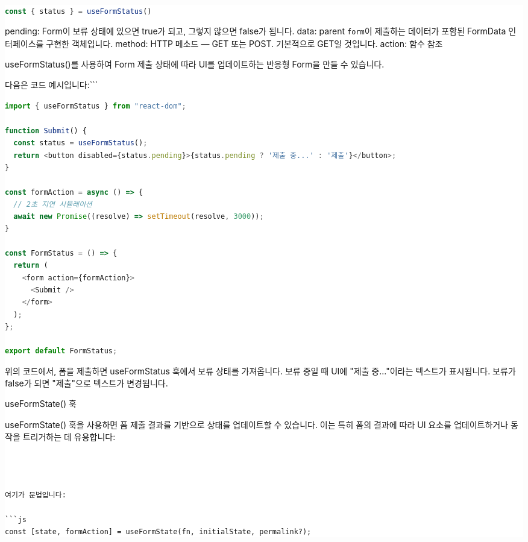 

```js
const { status } = useFormStatus()
```

pending: Form이 보류 상태에 있으면 true가 되고, 그렇지 않으면 false가 됩니다.
data: parent `form`이 제출하는 데이터가 포함된 FormData 인터페이스를 구현한 객체입니다.
method: HTTP 메소드 — GET 또는 POST. 기본적으로 GET일 것입니다.
action: 함수 참조

useFormStatus()를 사용하여 Form 제출 상태에 따라 UI를 업데이트하는 반응형 Form을 만들 수 있습니다.

다음은 코드 예시입니다:```



```js
import { useFormStatus } from "react-dom";

function Submit() {
  const status = useFormStatus();
  return <button disabled={status.pending}>{status.pending ? '제출 중...' : '제출'}</button>;
}

const formAction = async () => {
  // 2초 지연 시뮬레이션
  await new Promise((resolve) => setTimeout(resolve, 3000));
}

const FormStatus = () => {
  return (
    <form action={formAction}>
      <Submit />
    </form>
  );
};

export default FormStatus;
```

위의 코드에서, 폼을 제출하면 useFormStatus 훅에서 보류 상태를 가져옵니다. 보류 중일 때 UI에 "제출 중..."이라는 텍스트가 표시됩니다. 보류가 false가 되면 "제출"으로 텍스트가 변경됩니다.

useFormState() 훅

useFormState() 훅을 사용하면 폼 제출 결과를 기반으로 상태를 업데이트할 수 있습니다. 이는 특히 폼의 결과에 따라 UI 요소를 업데이트하거나 동작을 트리거하는 데 유용합니다:
```



여기가 문법입니다:

```js
const [state, formAction] = useFormState(fn, initialState, permalink?);
```
